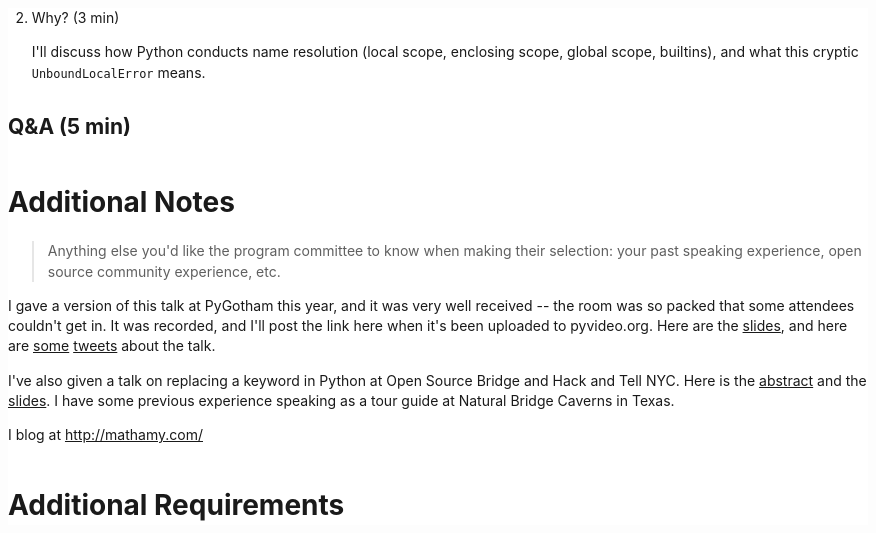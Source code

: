 2. Why? (3 min)

    I'll discuss how Python conducts name resolution (local scope, enclosing scope, global scope, builtins), and what this cryptic `UnboundLocalError` means.

## Q&A (5 min)

# Additional Notes
> Anything else you'd like the program committee to know when making their selection: your past speaking experience, open source community experience, etc.

I gave a version of this talk at PyGotham this year, and it was very well received -- the room was so packed that some attendees couldn't get in. It was recorded, and I'll post the link here when it's been uploaded to pyvideo.org. Here are the [slides](http://www.slideshare.net/AmyHanlon/python-wats-uncovering), and here are [some](https://twitter.com/ncoghlan_dev/status/503429783770779648) [tweets](https://twitter.com/paultag/status/503430094531346432) about the talk.

I've also given a talk on replacing a keyword in Python at Open Source Bridge and Hack and Tell NYC. Here is the [abstract](http://opensourcebridge.org/sessions/1206) and the [slides](http://www.slideshare.net/AmyHanlon/replacing-import-with-accio). I have some previous experience speaking as a tour guide at Natural Bridge Caverns in Texas.

I blog at http://mathamy.com/

# Additional Requirements